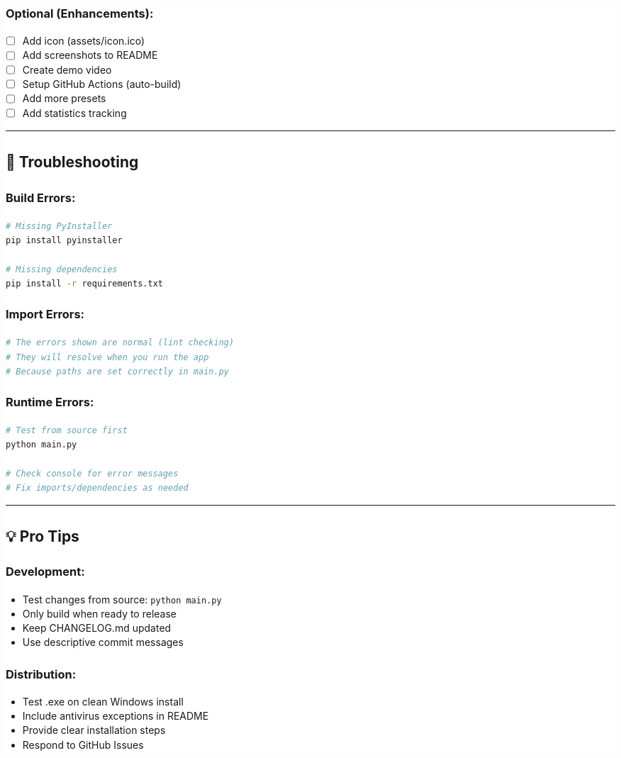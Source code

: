 ### Optional (Enhancements):
- [ ] Add icon (assets/icon.ico)
- [ ] Add screenshots to README
- [ ] Create demo video
- [ ] Setup GitHub Actions (auto-build)
- [ ] Add more presets
- [ ] Add statistics tracking

---

## 🐛 Troubleshooting

### Build Errors:
```bash
# Missing PyInstaller
pip install pyinstaller

# Missing dependencies
pip install -r requirements.txt
```

### Import Errors:
```bash
# The errors shown are normal (lint checking)
# They will resolve when you run the app
# Because paths are set correctly in main.py
```

### Runtime Errors:
```bash
# Test from source first
python main.py

# Check console for error messages
# Fix imports/dependencies as needed
```

---

## 💡 Pro Tips

### Development:
- Test changes from source: `python main.py`
- Only build when ready to release
- Keep CHANGELOG.md updated
- Use descriptive commit messages

### Distribution:
- Test .exe on clean Windows install
- Include antivirus exceptions in README
- Provide clear installation steps
- Respond to GitHub Issues
